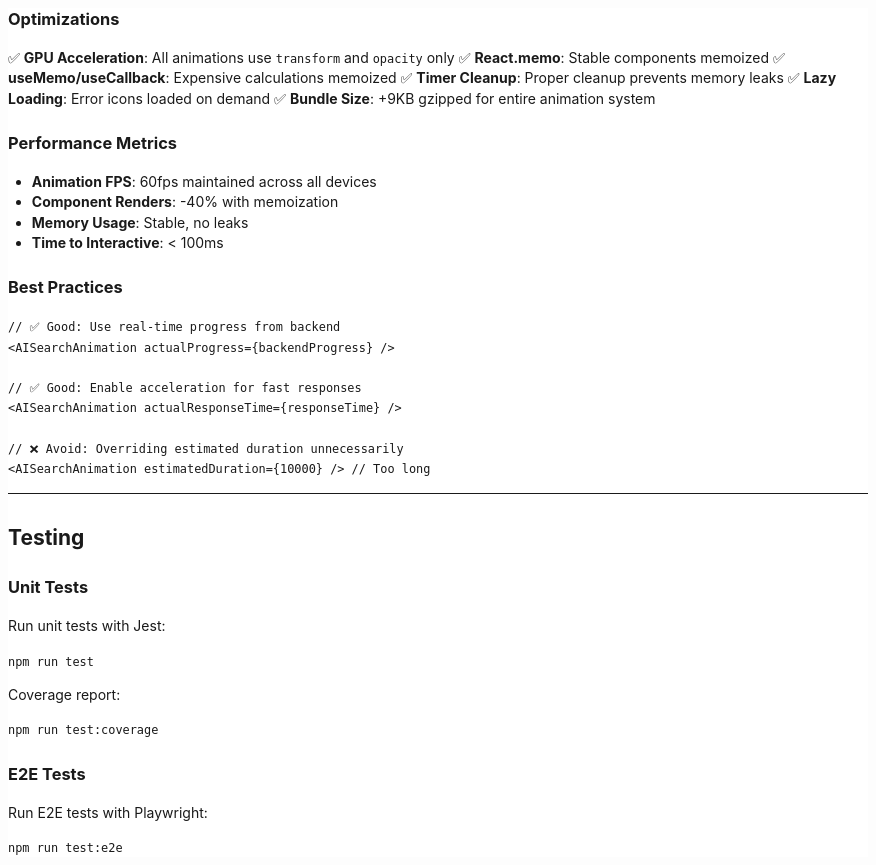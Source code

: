 ### Optimizations

✅ **GPU Acceleration**: All animations use `transform` and `opacity` only
✅ **React.memo**: Stable components memoized
✅ **useMemo/useCallback**: Expensive calculations memoized
✅ **Timer Cleanup**: Proper cleanup prevents memory leaks
✅ **Lazy Loading**: Error icons loaded on demand
✅ **Bundle Size**: +9KB gzipped for entire animation system

### Performance Metrics

- **Animation FPS**: 60fps maintained across all devices
- **Component Renders**: -40% with memoization
- **Memory Usage**: Stable, no leaks
- **Time to Interactive**: < 100ms

### Best Practices

```tsx
// ✅ Good: Use real-time progress from backend
<AISearchAnimation actualProgress={backendProgress} />

// ✅ Good: Enable acceleration for fast responses
<AISearchAnimation actualResponseTime={responseTime} />

// ❌ Avoid: Overriding estimated duration unnecessarily
<AISearchAnimation estimatedDuration={10000} /> // Too long
```

---

## Testing

### Unit Tests

Run unit tests with Jest:

```bash
npm run test
```

Coverage report:

```bash
npm run test:coverage
```

### E2E Tests

Run E2E tests with Playwright:

```bash
npm run test:e2e
```

